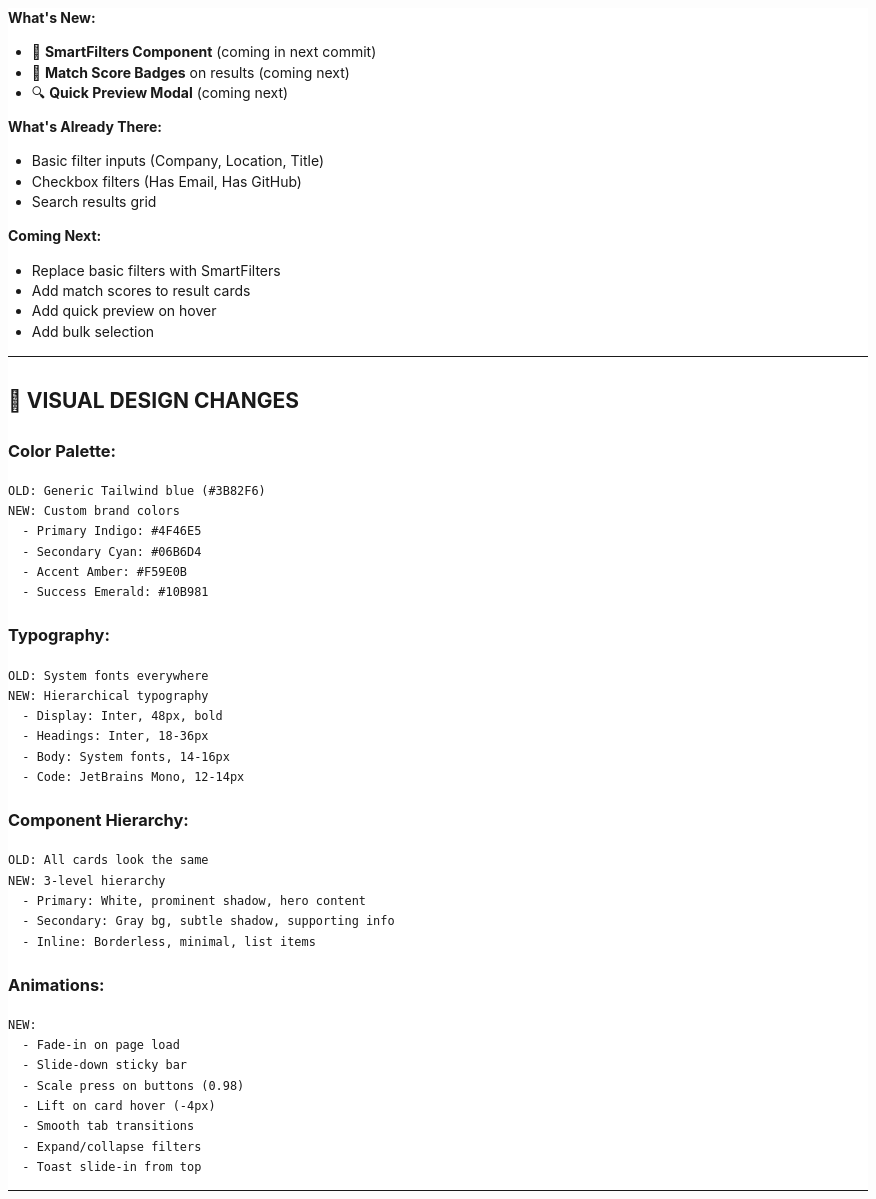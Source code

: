 **What's New:**
- 🎨 **SmartFilters Component** (coming in next commit)
- 🎯 **Match Score Badges** on results (coming next)
- 🔍 **Quick Preview Modal** (coming next)

**What's Already There:**
- Basic filter inputs (Company, Location, Title)
- Checkbox filters (Has Email, Has GitHub)
- Search results grid

**Coming Next:**
- Replace basic filters with SmartFilters
- Add match scores to result cards
- Add quick preview on hover
- Add bulk selection

---

## 🎨 **VISUAL DESIGN CHANGES**

### **Color Palette:**
```
OLD: Generic Tailwind blue (#3B82F6)
NEW: Custom brand colors
  - Primary Indigo: #4F46E5
  - Secondary Cyan: #06B6D4
  - Accent Amber: #F59E0B
  - Success Emerald: #10B981
```

### **Typography:**
```
OLD: System fonts everywhere
NEW: Hierarchical typography
  - Display: Inter, 48px, bold
  - Headings: Inter, 18-36px
  - Body: System fonts, 14-16px
  - Code: JetBrains Mono, 12-14px
```

### **Component Hierarchy:**
```
OLD: All cards look the same
NEW: 3-level hierarchy
  - Primary: White, prominent shadow, hero content
  - Secondary: Gray bg, subtle shadow, supporting info
  - Inline: Borderless, minimal, list items
```

### **Animations:**
```
NEW:
  - Fade-in on page load
  - Slide-down sticky bar
  - Scale press on buttons (0.98)
  - Lift on card hover (-4px)
  - Smooth tab transitions
  - Expand/collapse filters
  - Toast slide-in from top
```

---